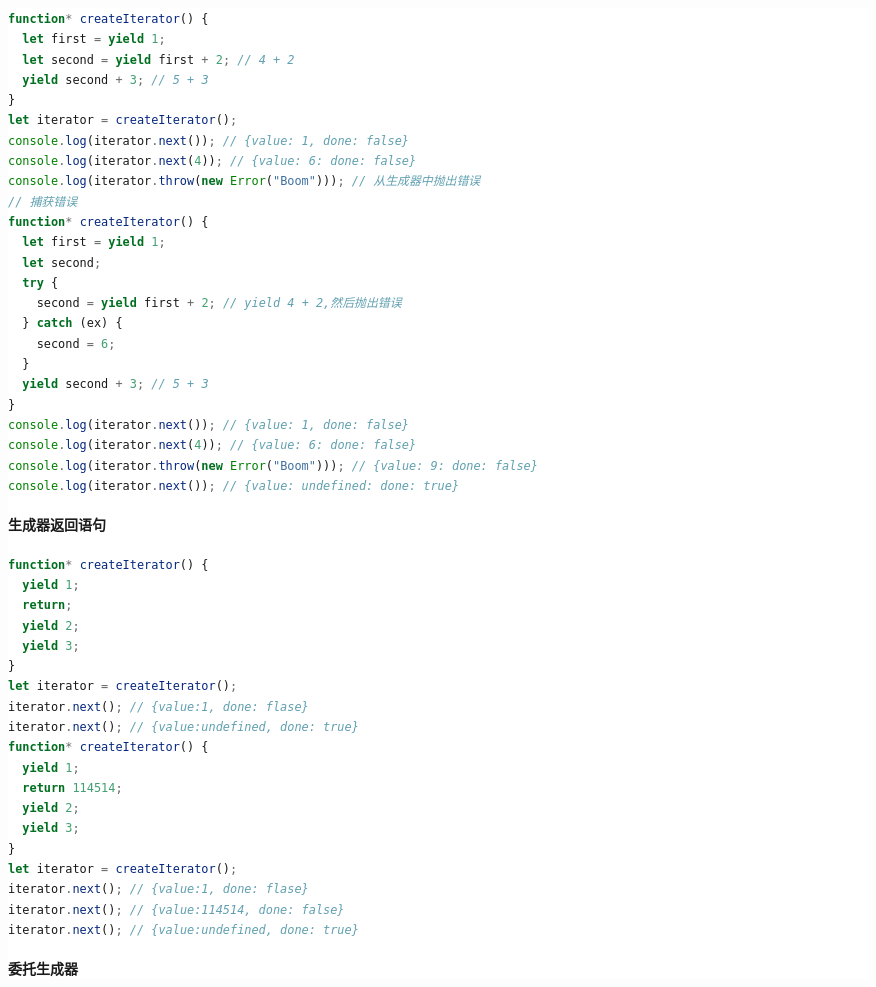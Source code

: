 ```js
function* createIterator() {
  let first = yield 1;
  let second = yield first + 2; // 4 + 2
  yield second + 3; // 5 + 3
}
let iterator = createIterator();
console.log(iterator.next()); // {value: 1, done: false}
console.log(iterator.next(4)); // {value: 6: done: false}
console.log(iterator.throw(new Error("Boom"))); // 从生成器中抛出错误
// 捕获错误
function* createIterator() {
  let first = yield 1;
  let second;
  try {
    second = yield first + 2; // yield 4 + 2,然后抛出错误
  } catch (ex) {
    second = 6;
  }
  yield second + 3; // 5 + 3
}
console.log(iterator.next()); // {value: 1, done: false}
console.log(iterator.next(4)); // {value: 6: done: false}
console.log(iterator.throw(new Error("Boom"))); // {value: 9: done: false}
console.log(iterator.next()); // {value: undefined: done: true}
```

#### 生成器返回语句

```js
function* createIterator() {
  yield 1;
  return;
  yield 2;
  yield 3;
}
let iterator = createIterator();
iterator.next(); // {value:1, done: flase}
iterator.next(); // {value:undefined, done: true}
function* createIterator() {
  yield 1;
  return 114514;
  yield 2;
  yield 3;
}
let iterator = createIterator();
iterator.next(); // {value:1, done: flase}
iterator.next(); // {value:114514, done: false}
iterator.next(); // {value:undefined, done: true}
```

#### 委托生成器
